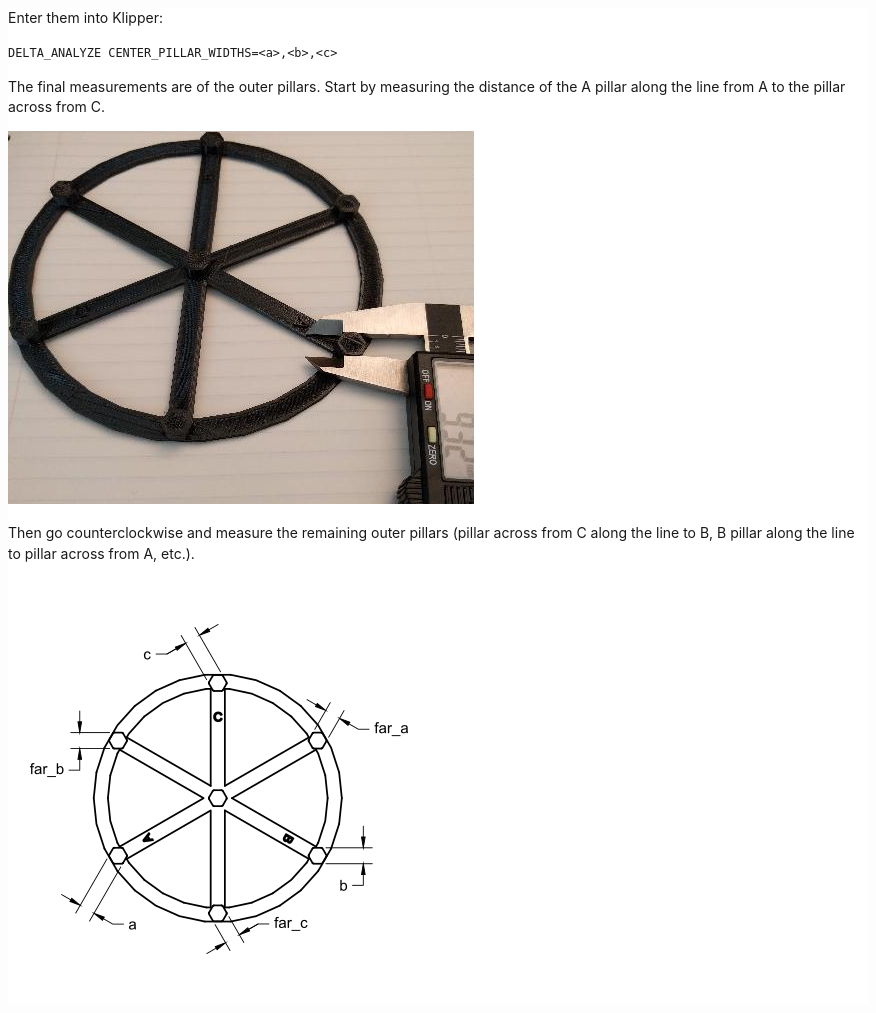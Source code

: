 Enter them into Klipper:
```
DELTA_ANALYZE CENTER_PILLAR_WIDTHS=<a>,<b>,<c>
```

The final measurements are of the outer pillars. Start by measuring
the distance of the A pillar along the line from A to the pillar
across from C.

![delta-ab-pillar](img/delta-outer-pillar.jpg)

Then go counterclockwise and measure the remaining outer pillars
(pillar across from C along the line to B, B pillar along the line to
pillar across from A, etc.).

![delta_cal_e_step4](img/delta_cal_e_step4.png)
